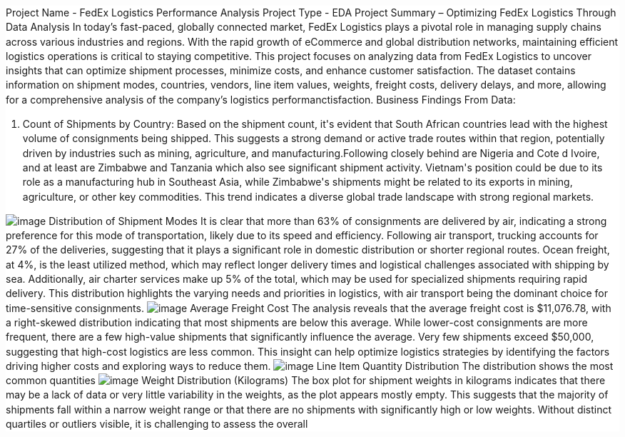 Project Name - FedEx Logistics Performance Analysis
Project Type - EDA
Project Summary –
Optimizing FedEx Logistics Through Data Analysis
In today’s fast-paced, globally connected market, FedEx Logistics plays a pivotal role in managing supply chains across various industries and regions. With the rapid growth of eCommerce and global distribution networks, maintaining efficient logistics operations is critical to staying competitive. This project focuses on analyzing data from FedEx Logistics to uncover insights that can optimize shipment processes, minimize costs, and enhance customer satisfaction. The dataset contains information on shipment modes, countries, vendors, line item values, weights, freight costs, delivery delays, and more, allowing for a comprehensive analysis of the company’s logistics performanctisfaction.
Business Findings From Data:
1.	Count of Shipments by Country:
Based on the shipment count, it's evident that 
South African countries lead with the highest 
volume of consignments being shipped. This suggests a strong demand 
or active trade routes within that region, 
potentially driven by industries such as mining, agriculture, 
and manufacturing.Following closely behind 
are Nigeria and Cote d Ivoire, and at least are Zimbabwe and Tanzania
which also see significant shipment activity. 
Vietnam's position could be due to its role as a manufacturing hub in Southeast Asia, while Zimbabwe's 
shipments might be related to its exports in mining, 
agriculture, or other key commodities. 
This trend indicates a diverse global trade landscape with strong regional markets.
<img width="624" height="201" alt="image" src="https://github.com/user-attachments/assets/dcb05a26-ea61-41f5-8f37-5d0655a1606d" />
Distribution of Shipment Modes
It is clear that more than 63% of consignments are delivered by air, indicating a strong preference 
for this mode of transportation, likely due to its speed and efficiency. 
Following air transport, trucking accounts for 27% of the deliveries, 
suggesting that it plays a significant role in domestic distribution or 
shorter regional routes. Ocean freight, at 4%, is the least utilized method, which may 
reflect longer delivery times and logistical challenges associated with shipping by sea. 
Additionally, air charter services make up 5% of the total, 
which may be used for specialized shipments requiring rapid delivery. 
This distribution highlights the varying needs and priorities in logistics,
with air transport being the dominant choice for time-sensitive consignments.
<img width="624" height="248" alt="image" src="https://github.com/user-attachments/assets/247a9200-13f8-406e-a004-d8a8b99a477a" />
Average Freight Cost
 The analysis reveals that the average freight cost is $11,076.78, with a 
right-skewed distribution indicating that most shipments are below 
this average. While lower-cost consignments are more frequent, there are a 
few high-value shipments that significantly influence the average. 
Very few shipments exceed $50,000, suggesting that high-cost logistics are less common. 
This insight can help optimize logistics strategies by identifying the factors 
driving higher costs and exploring ways to reduce them.
<img width="624" height="235" alt="image" src="https://github.com/user-attachments/assets/ae3ebc15-9c0a-4ce6-80d0-a14b4759bc4f" />
Line Item Quantity Distribution
The distribution shows the most common quantities
<img width="624" height="235" alt="image" src="https://github.com/user-attachments/assets/d87566a3-01ee-44c5-aee9-fbeac8d3c948" />
Weight Distribution (Kilograms)
The box plot for shipment weights in kilograms indicates 
that there may be a lack 
of data or very little variability in the weights, 
as the plot appears mostly empty. 
This suggests that the majority of shipments fall 
within a narrow weight range or that 
there are no shipments with significantly high or low weights. 
Without distinct quartiles or 
outliers visible, it is challenging to assess the overall 